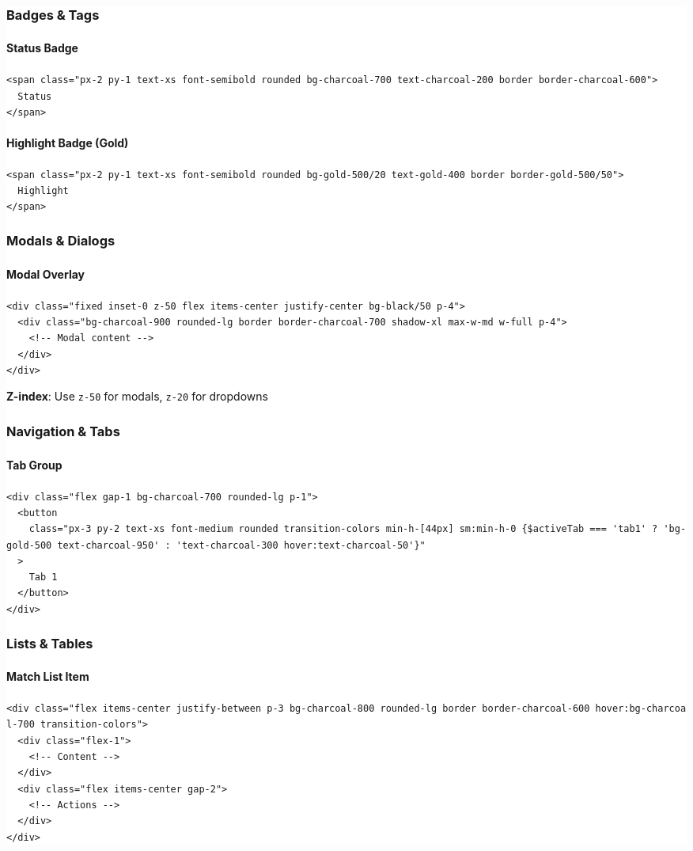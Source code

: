 ### Badges & Tags

#### Status Badge

```svelte
<span class="px-2 py-1 text-xs font-semibold rounded bg-charcoal-700 text-charcoal-200 border border-charcoal-600">
  Status
</span>
```

#### Highlight Badge (Gold)

```svelte
<span class="px-2 py-1 text-xs font-semibold rounded bg-gold-500/20 text-gold-400 border border-gold-500/50">
  Highlight
</span>
```

### Modals & Dialogs

#### Modal Overlay

```svelte
<div class="fixed inset-0 z-50 flex items-center justify-center bg-black/50 p-4">
  <div class="bg-charcoal-900 rounded-lg border border-charcoal-700 shadow-xl max-w-md w-full p-4">
    <!-- Modal content -->
  </div>
</div>
```

**Z-index**: Use `z-50` for modals, `z-20` for dropdowns

### Navigation & Tabs

#### Tab Group

```svelte
<div class="flex gap-1 bg-charcoal-700 rounded-lg p-1">
  <button
    class="px-3 py-2 text-xs font-medium rounded transition-colors min-h-[44px] sm:min-h-0 {$activeTab === 'tab1' ? 'bg-gold-500 text-charcoal-950' : 'text-charcoal-300 hover:text-charcoal-50'}"
  >
    Tab 1
  </button>
</div>
```

### Lists & Tables

#### Match List Item

```svelte
<div class="flex items-center justify-between p-3 bg-charcoal-800 rounded-lg border border-charcoal-600 hover:bg-charcoal-700 transition-colors">
  <div class="flex-1">
    <!-- Content -->
  </div>
  <div class="flex items-center gap-2">
    <!-- Actions -->
  </div>
</div>
```
